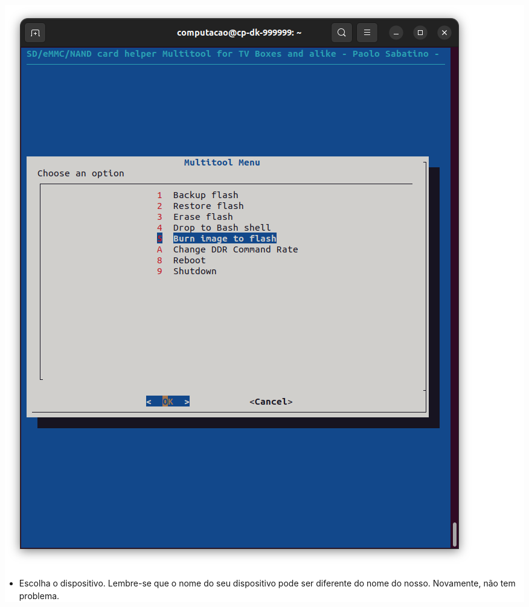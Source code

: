 ![multitool-burn1.png](./files/multitool-burn1.png)

* Escolha o dispositivo. Lembre-se que o nome do seu dispositivo pode ser diferente do nome do nosso. Novamente, não tem problema.